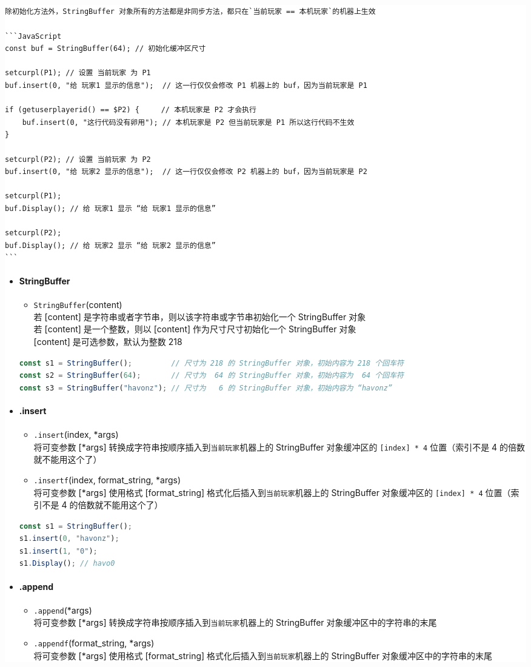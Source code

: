     除初始化方法外，StringBuffer 对象所有的方法都是非同步方法，都只在`当前玩家 == 本机玩家`的机器上生效

    ```JavaScript
    const buf = StringBuffer(64); // 初始化缓冲区尺寸

    setcurpl(P1); // 设置 当前玩家 为 P1
    buf.insert(0, "给 玩家1 显示的信息");  // 这一行仅仅会修改 P1 机器上的 buf，因为当前玩家是 P1

    if (getuserplayerid() == $P2) {     // 本机玩家是 P2 才会执行
        buf.insert(0, "这行代码没有卵用"); // 本机玩家是 P2 但当前玩家是 P1 所以这行代码不生效
    }

    setcurpl(P2); // 设置 当前玩家 为 P2
    buf.insert(0, "给 玩家2 显示的信息");  // 这一行仅仅会修改 P2 机器上的 buf，因为当前玩家是 P2

    setcurpl(P1);
    buf.Display(); // 给 玩家1 显示 “给 玩家1 显示的信息”

    setcurpl(P2);
    buf.Display(); // 给 玩家2 显示 “给 玩家2 显示的信息”
    ```

- #### StringBuffer

    - `StringBuffer`(content)  
        若 [content] 是字符串或者字节串，则以该字符串或字节串初始化一个 StringBuffer 对象  
        若 [content] 是一个整数，则以 [content] 作为尺寸尺寸初始化一个 StringBuffer 对象  
        [content] 是可选参数，默认为整数 218  

    ```JavaScript
    const s1 = StringBuffer();         // 尺寸为 218 的 StringBuffer 对象，初始内容为 218 个回车符
    const s2 = StringBuffer(64);       // 尺寸为  64 的 StringBuffer 对象，初始内容为  64 个回车符
    const s3 = StringBuffer("havonz"); // 尺寸为   6 的 StringBuffer 对象，初始内容为 “havonz”
    ```


- #### .insert

    - `.insert`(index, *args)  
        将可变参数 [*args] 转换成字符串按顺序插入到`当前玩家`机器上的 StringBuffer 对象缓冲区的 `[index] * 4` 位置（索引不是 4 的倍数就不能用这个了）  

    - `.insertf`(index, format_string, *args)  
        将可变参数 [*args] 使用格式 [format_string] 格式化后插入到`当前玩家`机器上的 StringBuffer 对象缓冲区的 `[index] * 4` 位置（索引不是 4 的倍数就不能用这个了）  

    ```JavaScript
    const s1 = StringBuffer();
    s1.insert(0, "havonz");
    s1.insert(1, "0");
    s1.Display(); // havo0
    ```


- #### .append

    - `.append`(*args)  
        将可变参数 [*args] 转换成字符串按顺序插入到`当前玩家`机器上的 StringBuffer 对象缓冲区中的字符串的末尾  

    - `.appendf`(format_string, *args)  
        将可变参数 [*args] 使用格式 [format_string] 格式化后插入到`当前玩家`机器上的 StringBuffer 对象缓冲区中的字符串的末尾  
